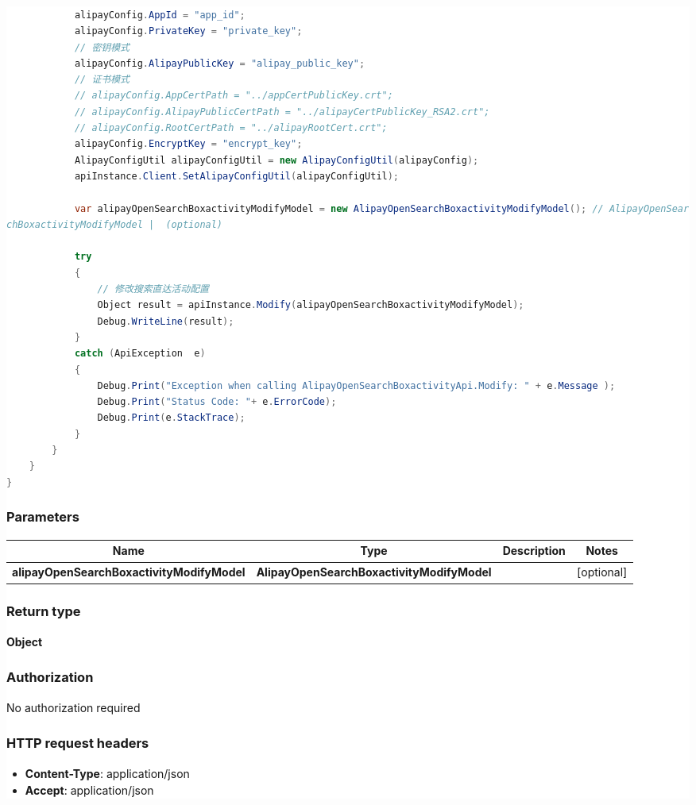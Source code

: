```csharp
            alipayConfig.AppId = "app_id";
            alipayConfig.PrivateKey = "private_key";
            // 密钥模式
            alipayConfig.AlipayPublicKey = "alipay_public_key";
            // 证书模式
            // alipayConfig.AppCertPath = "../appCertPublicKey.crt";
            // alipayConfig.AlipayPublicCertPath = "../alipayCertPublicKey_RSA2.crt";
            // alipayConfig.RootCertPath = "../alipayRootCert.crt";
            alipayConfig.EncryptKey = "encrypt_key";
            AlipayConfigUtil alipayConfigUtil = new AlipayConfigUtil(alipayConfig);
            apiInstance.Client.SetAlipayConfigUtil(alipayConfigUtil);

            var alipayOpenSearchBoxactivityModifyModel = new AlipayOpenSearchBoxactivityModifyModel(); // AlipayOpenSearchBoxactivityModifyModel |  (optional) 

            try
            {
                // 修改搜索直达活动配置
                Object result = apiInstance.Modify(alipayOpenSearchBoxactivityModifyModel);
                Debug.WriteLine(result);
            }
            catch (ApiException  e)
            {
                Debug.Print("Exception when calling AlipayOpenSearchBoxactivityApi.Modify: " + e.Message );
                Debug.Print("Status Code: "+ e.ErrorCode);
                Debug.Print(e.StackTrace);
            }
        }
    }
}
```

### Parameters

Name | Type | Description  | Notes
------------- | ------------- | ------------- | -------------
 **alipayOpenSearchBoxactivityModifyModel** | **AlipayOpenSearchBoxactivityModifyModel**|  | [optional] 

### Return type

**Object**

### Authorization

No authorization required

### HTTP request headers

 - **Content-Type**: application/json
 - **Accept**: application/json
